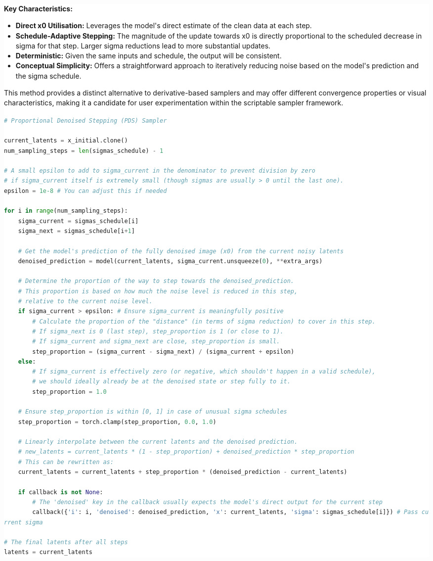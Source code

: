 **Key Characteristics:**

- **Direct x0 Utilisation:** Leverages the model's direct estimate of the clean data at each step.
- **Schedule-Adaptive Stepping:** The magnitude of the update towards x0 is directly proportional to the scheduled decrease in sigma for that step. Larger sigma reductions lead to more substantial updates.
- **Deterministic:** Given the same inputs and schedule, the output will be consistent.
- **Conceptual Simplicity:** Offers a straightforward approach to iteratively reducing noise based on the model's prediction and the sigma schedule.

This method provides a distinct alternative to derivative-based samplers and may offer different convergence properties or visual characteristics, making it a candidate for user experimentation within the scriptable sampler framework.

```python
# Proportional Denoised Stepping (PDS) Sampler

current_latents = x_initial.clone()
num_sampling_steps = len(sigmas_schedule) - 1

# A small epsilon to add to sigma_current in the denominator to prevent division by zero
# if sigma_current itself is extremely small (though sigmas are usually > 0 until the last one).
epsilon = 1e-8 # You can adjust this if needed

for i in range(num_sampling_steps):
    sigma_current = sigmas_schedule[i]
    sigma_next = sigmas_schedule[i+1]

    # Get the model's prediction of the fully denoised image (x0) from the current noisy latents
    denoised_prediction = model(current_latents, sigma_current.unsqueeze(0), **extra_args)

    # Determine the proportion of the way to step towards the denoised_prediction.
    # This proportion is based on how much the noise level is reduced in this step,
    # relative to the current noise level.
    if sigma_current > epsilon: # Ensure sigma_current is meaningfully positive
        # Calculate the proportion of the "distance" (in terms of sigma reduction) to cover in this step.
        # If sigma_next is 0 (last step), step_proportion is 1 (or close to 1).
        # If sigma_current and sigma_next are close, step_proportion is small.
        step_proportion = (sigma_current - sigma_next) / (sigma_current + epsilon)
    else:
        # If sigma_current is effectively zero (or negative, which shouldn't happen in a valid schedule),
        # we should ideally already be at the denoised state or step fully to it.
        step_proportion = 1.0
    
    # Ensure step_proportion is within [0, 1] in case of unusual sigma schedules
    step_proportion = torch.clamp(step_proportion, 0.0, 1.0)

    # Linearly interpolate between the current latents and the denoised prediction.
    # new_latents = current_latents * (1 - step_proportion) + denoised_prediction * step_proportion
    # This can be rewritten as:
    current_latents = current_latents + step_proportion * (denoised_prediction - current_latents)
    
    if callback is not None:
        # The 'denoised' key in the callback usually expects the model's direct output for the current step
        callback({'i': i, 'denoised': denoised_prediction, 'x': current_latents, 'sigma': sigmas_schedule[i]}) # Pass current sigma

# The final latents after all steps
latents = current_latents
```

